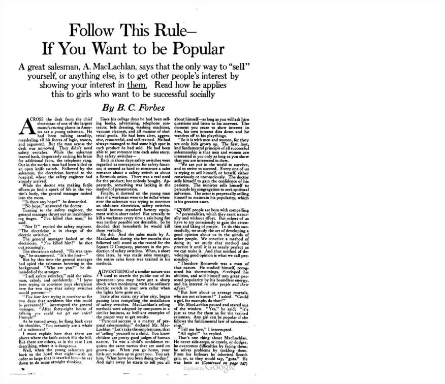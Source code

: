 [![](img2-ydJusWclZM-img2.png)](http://mikecanex.wordpress.com/2012/12/26/1922-follow-this-rule-if-you-want-to-be-popular/american1922461/)
